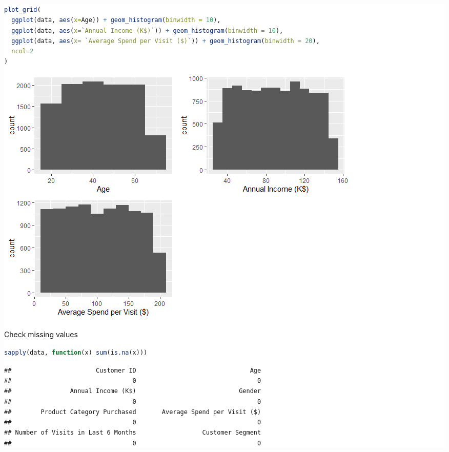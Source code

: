 ``` r
plot_grid(
  ggplot(data, aes(x=Age)) + geom_histogram(binwidth = 10),
  ggplot(data, aes(x=`Annual Income (K$)`)) + geom_histogram(binwidth = 10),
  ggplot(data, aes(x= `Average Spend per Visit ($)`)) + geom_histogram(binwidth = 20),
  ncol=2
)
```

![](DSC1105_FA6_BAYBAYON_files/figure-gfm/unnamed-chunk-3-1.png)

Check missing values

``` r
sapply(data, function(x) sum(is.na(x)))
```

    ##                       Customer ID                               Age 
    ##                                 0                                 0 
    ##                Annual Income (K$)                            Gender 
    ##                                 0                                 0 
    ##        Product Category Purchased       Average Spend per Visit ($) 
    ##                                 0                                 0 
    ## Number of Visits in Last 6 Months                  Customer Segment 
    ##                                 0                                 0